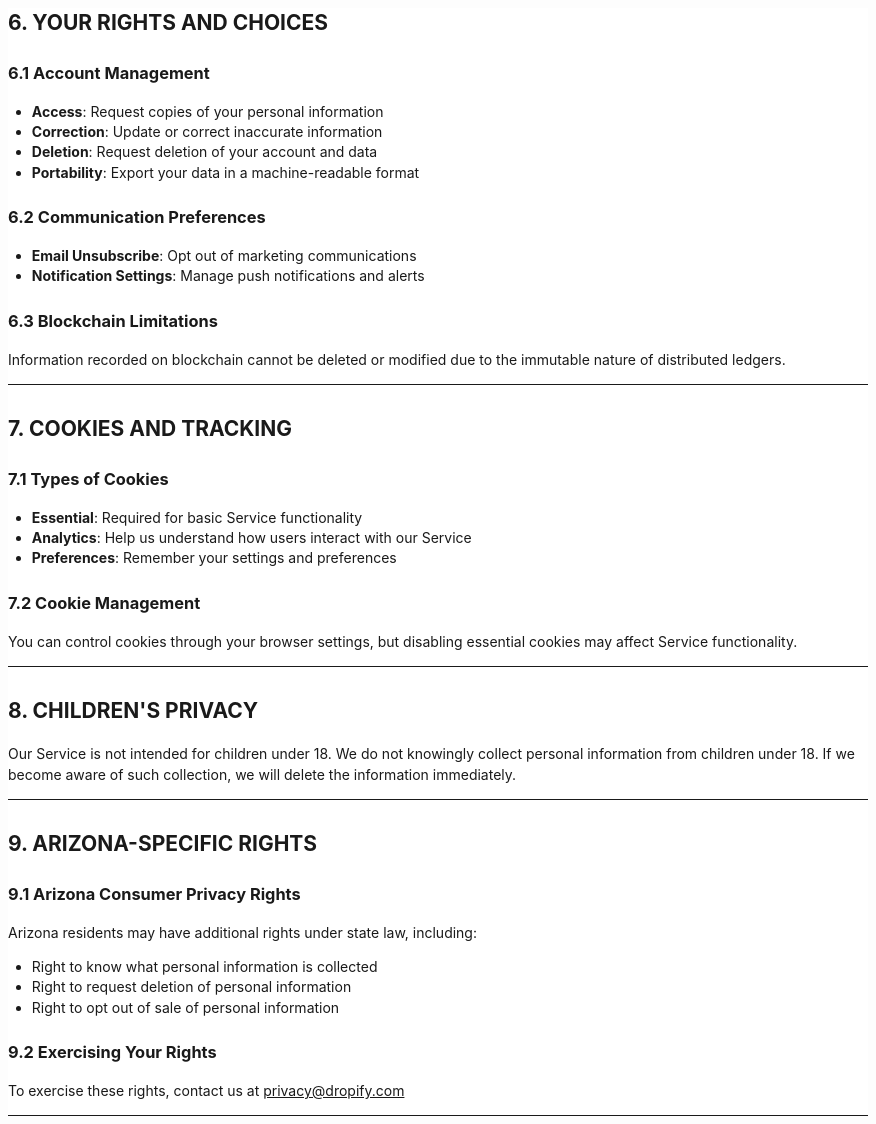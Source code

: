 
## 6. YOUR RIGHTS AND CHOICES

### 6.1 Account Management
- **Access**: Request copies of your personal information
- **Correction**: Update or correct inaccurate information
- **Deletion**: Request deletion of your account and data
- **Portability**: Export your data in a machine-readable format

### 6.2 Communication Preferences
- **Email Unsubscribe**: Opt out of marketing communications
- **Notification Settings**: Manage push notifications and alerts

### 6.3 Blockchain Limitations
Information recorded on blockchain cannot be deleted or modified due to the immutable nature of distributed ledgers.

---

## 7. COOKIES AND TRACKING

### 7.1 Types of Cookies
- **Essential**: Required for basic Service functionality
- **Analytics**: Help us understand how users interact with our Service
- **Preferences**: Remember your settings and preferences

### 7.2 Cookie Management
You can control cookies through your browser settings, but disabling essential cookies may affect Service functionality.

---

## 8. CHILDREN'S PRIVACY

Our Service is not intended for children under 18. We do not knowingly collect personal information from children under 18. If we become aware of such collection, we will delete the information immediately.

---

## 9. ARIZONA-SPECIFIC RIGHTS

### 9.1 Arizona Consumer Privacy Rights
Arizona residents may have additional rights under state law, including:
- Right to know what personal information is collected
- Right to request deletion of personal information
- Right to opt out of sale of personal information

### 9.2 Exercising Your Rights
To exercise these rights, contact us at privacy@dropify.com

---
